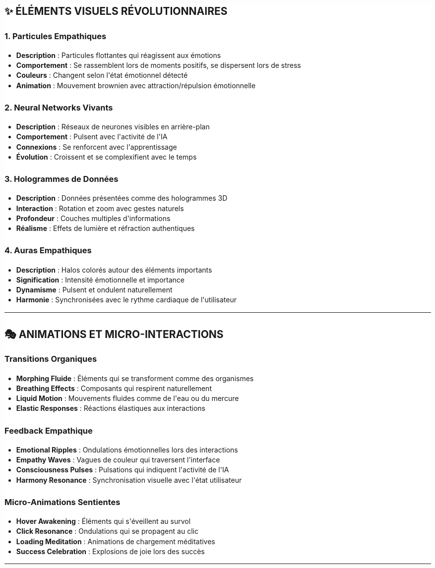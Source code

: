 ## ✨ ÉLÉMENTS VISUELS RÉVOLUTIONNAIRES

### 1. Particules Empathiques
- **Description** : Particules flottantes qui réagissent aux émotions
- **Comportement** : Se rassemblent lors de moments positifs, se dispersent lors de stress
- **Couleurs** : Changent selon l'état émotionnel détecté
- **Animation** : Mouvement brownien avec attraction/répulsion émotionnelle

### 2. Neural Networks Vivants
- **Description** : Réseaux de neurones visibles en arrière-plan
- **Comportement** : Pulsent avec l'activité de l'IA
- **Connexions** : Se renforcent avec l'apprentissage
- **Évolution** : Croissent et se complexifient avec le temps

### 3. Hologrammes de Données
- **Description** : Données présentées comme des hologrammes 3D
- **Interaction** : Rotation et zoom avec gestes naturels
- **Profondeur** : Couches multiples d'informations
- **Réalisme** : Effets de lumière et réfraction authentiques

### 4. Auras Empathiques
- **Description** : Halos colorés autour des éléments importants
- **Signification** : Intensité émotionnelle et importance
- **Dynamisme** : Pulsent et ondulent naturellement
- **Harmonie** : Synchronisées avec le rythme cardiaque de l'utilisateur

---

## 🎭 ANIMATIONS ET MICRO-INTERACTIONS

### Transitions Organiques
- **Morphing Fluide** : Éléments qui se transforment comme des organismes
- **Breathing Effects** : Composants qui respirent naturellement
- **Liquid Motion** : Mouvements fluides comme de l'eau ou du mercure
- **Elastic Responses** : Réactions élastiques aux interactions

### Feedback Empathique
- **Emotional Ripples** : Ondulations émotionnelles lors des interactions
- **Empathy Waves** : Vagues de couleur qui traversent l'interface
- **Consciousness Pulses** : Pulsations qui indiquent l'activité de l'IA
- **Harmony Resonance** : Synchronisation visuelle avec l'état utilisateur

### Micro-Animations Sentientes
- **Hover Awakening** : Éléments qui s'éveillent au survol
- **Click Resonance** : Ondulations qui se propagent au clic
- **Loading Meditation** : Animations de chargement méditatives
- **Success Celebration** : Explosions de joie lors des succès

---